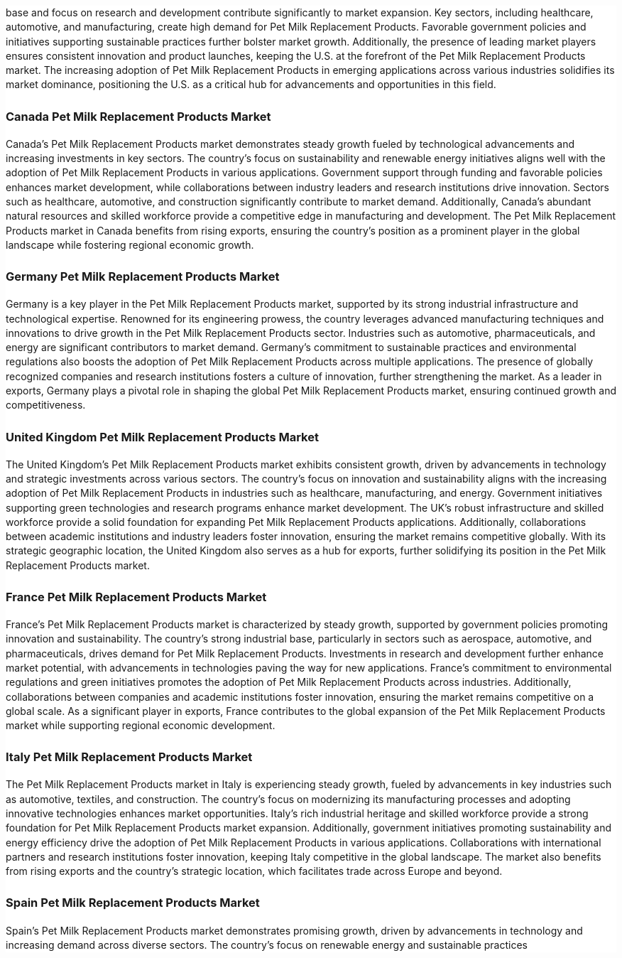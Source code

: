 base and focus on research and development contribute significantly to market expansion. Key sectors, including healthcare, automotive, and manufacturing, create high demand for Pet Milk Replacement Products. Favorable government policies and initiatives supporting sustainable practices further bolster market growth. Additionally, the presence of leading market players ensures consistent innovation and product launches, keeping the U.S. at the forefront of the Pet Milk Replacement Products market. The increasing adoption of Pet Milk Replacement Products in emerging applications across various industries solidifies its market dominance, positioning the U.S. as a critical hub for advancements and opportunities in this field.</p><h3>Canada Pet Milk Replacement Products Market</h3><p>Canada&rsquo;s Pet Milk Replacement Products market demonstrates steady growth fueled by technological advancements and increasing investments in key sectors. The country&rsquo;s focus on sustainability and renewable energy initiatives aligns well with the adoption of Pet Milk Replacement Products in various applications. Government support through funding and favorable policies enhances market development, while collaborations between industry leaders and research institutions drive innovation. Sectors such as healthcare, automotive, and construction significantly contribute to market demand. Additionally, Canada&rsquo;s abundant natural resources and skilled workforce provide a competitive edge in manufacturing and development. The Pet Milk Replacement Products market in Canada benefits from rising exports, ensuring the country&rsquo;s position as a prominent player in the global landscape while fostering regional economic growth.</p><h3>Germany Pet Milk Replacement Products Market</h3><p>Germany is a key player in the Pet Milk Replacement Products market, supported by its strong industrial infrastructure and technological expertise. Renowned for its engineering prowess, the country leverages advanced manufacturing techniques and innovations to drive growth in the Pet Milk Replacement Products sector. Industries such as automotive, pharmaceuticals, and energy are significant contributors to market demand. Germany&rsquo;s commitment to sustainable practices and environmental regulations also boosts the adoption of Pet Milk Replacement Products across multiple applications. The presence of globally recognized companies and research institutions fosters a culture of innovation, further strengthening the market. As a leader in exports, Germany plays a pivotal role in shaping the global Pet Milk Replacement Products market, ensuring continued growth and competitiveness.</p><h3>United Kingdom Pet Milk Replacement Products Market</h3><p>The United Kingdom&rsquo;s Pet Milk Replacement Products market exhibits consistent growth, driven by advancements in technology and strategic investments across various sectors. The country&rsquo;s focus on innovation and sustainability aligns with the increasing adoption of Pet Milk Replacement Products in industries such as healthcare, manufacturing, and energy. Government initiatives supporting green technologies and research programs enhance market development. The UK&rsquo;s robust infrastructure and skilled workforce provide a solid foundation for expanding Pet Milk Replacement Products applications. Additionally, collaborations between academic institutions and industry leaders foster innovation, ensuring the market remains competitive globally. With its strategic geographic location, the United Kingdom also serves as a hub for exports, further solidifying its position in the Pet Milk Replacement Products market.</p><h3>France Pet Milk Replacement Products Market</h3><p>France&rsquo;s Pet Milk Replacement Products market is characterized by steady growth, supported by government policies promoting innovation and sustainability. The country&rsquo;s strong industrial base, particularly in sectors such as aerospace, automotive, and pharmaceuticals, drives demand for Pet Milk Replacement Products. Investments in research and development further enhance market potential, with advancements in technologies paving the way for new applications. France&rsquo;s commitment to environmental regulations and green initiatives promotes the adoption of Pet Milk Replacement Products across industries. Additionally, collaborations between companies and academic institutions foster innovation, ensuring the market remains competitive on a global scale. As a significant player in exports, France contributes to the global expansion of the Pet Milk Replacement Products market while supporting regional economic development.</p><h3>Italy Pet Milk Replacement Products Market</h3><p>The Pet Milk Replacement Products market in Italy is experiencing steady growth, fueled by advancements in key industries such as automotive, textiles, and construction. The country&rsquo;s focus on modernizing its manufacturing processes and adopting innovative technologies enhances market opportunities. Italy&rsquo;s rich industrial heritage and skilled workforce provide a strong foundation for Pet Milk Replacement Products market expansion. Additionally, government initiatives promoting sustainability and energy efficiency drive the adoption of Pet Milk Replacement Products in various applications. Collaborations with international partners and research institutions foster innovation, keeping Italy competitive in the global landscape. The market also benefits from rising exports and the country&rsquo;s strategic location, which facilitates trade across Europe and beyond.</p><h3>Spain Pet Milk Replacement Products Market</h3><p>Spain&rsquo;s Pet Milk Replacement Products market demonstrates promising growth, driven by advancements in technology and increasing demand across diverse sectors. The country&rsquo;s focus on renewable energy and sustainable practices